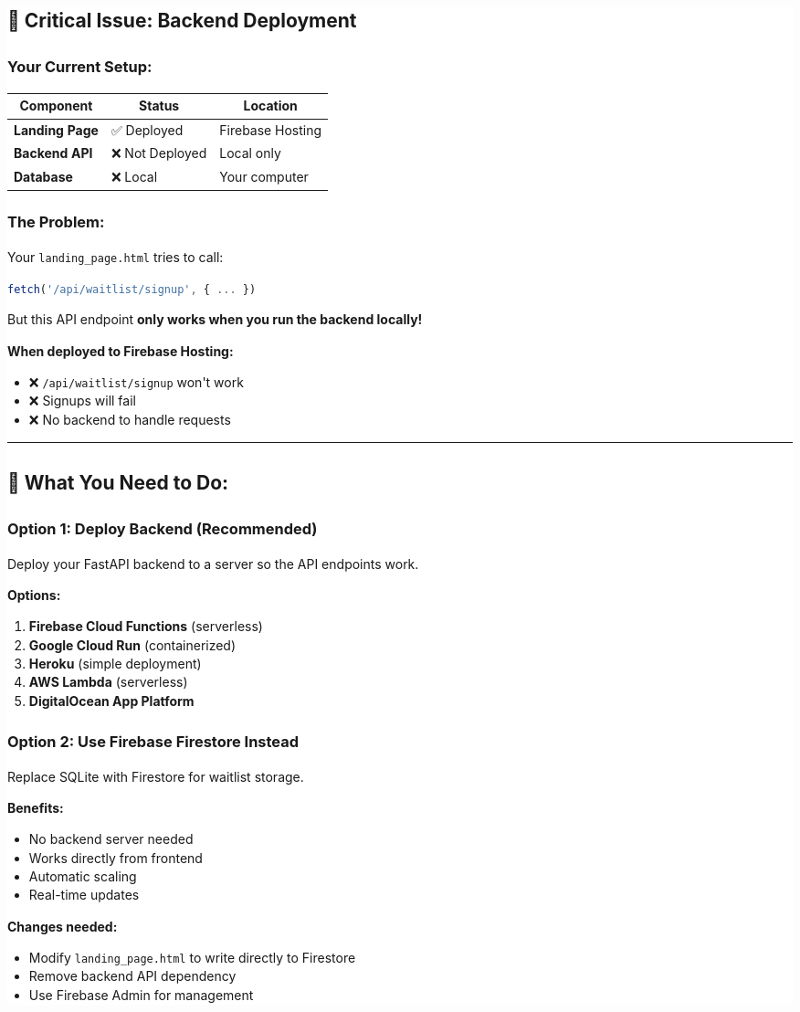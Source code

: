 
## 🚨 **Critical Issue: Backend Deployment**

### **Your Current Setup:**

| Component | Status | Location |
|-----------|--------|----------|
| **Landing Page** | ✅ Deployed | Firebase Hosting |
| **Backend API** | ❌ Not Deployed | Local only |
| **Database** | ❌ Local | Your computer |

### **The Problem:**

Your `landing_page.html` tries to call:
```javascript
fetch('/api/waitlist/signup', { ... })
```

But this API endpoint **only works when you run the backend locally!**

**When deployed to Firebase Hosting:**
- ❌ `/api/waitlist/signup` won't work
- ❌ Signups will fail
- ❌ No backend to handle requests

---

## 🎯 **What You Need to Do:**

### **Option 1: Deploy Backend (Recommended)**

Deploy your FastAPI backend to a server so the API endpoints work.

**Options:**
1. **Firebase Cloud Functions** (serverless)
2. **Google Cloud Run** (containerized)
3. **Heroku** (simple deployment)
4. **AWS Lambda** (serverless)
5. **DigitalOcean App Platform**

### **Option 2: Use Firebase Firestore Instead**

Replace SQLite with Firestore for waitlist storage.

**Benefits:**
- No backend server needed
- Works directly from frontend
- Automatic scaling
- Real-time updates

**Changes needed:**
- Modify `landing_page.html` to write directly to Firestore
- Remove backend API dependency
- Use Firebase Admin for management
